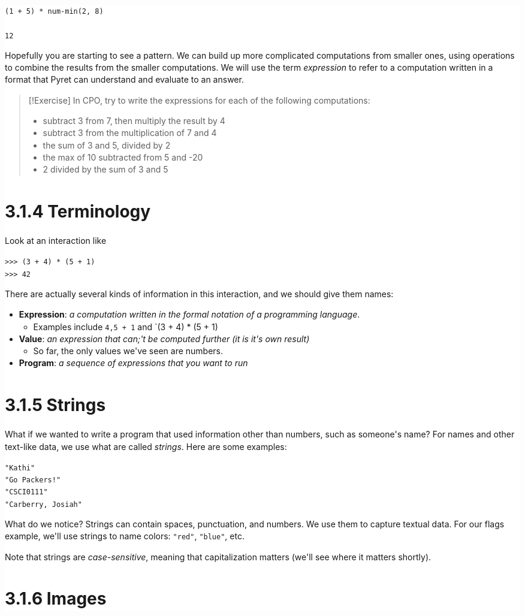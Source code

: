```
(1 + 5) * num-min(2, 8)

12
```

Hopefully you are starting to see a pattern. We can build up more complicated computations from smaller ones, using operations to combine the results from the smaller computations. We will use the term *expression* to refer to a computation written in a format that Pyret can understand and evaluate to an answer. 

> [!Exercise]
>  In CPO, try to write the expressions for each of the following computations:
>  - subtract 3 from 7, then multiply the result by 4 
>  - subtract 3 from the multiplication of 7 and 4 
>  - the sum of 3 and 5, divided by 2
>  - the max of 10 subtracted from 5 and -20
>  - 2 divided by the sum of 3 and 5
# 3.1.4 Terminology

Look at an interaction like 

```
>>> (3 + 4) * (5 + 1)
>>> 42
```

There are actually several kinds of information in this interaction, and we should give them names:

- **Expression**: *a computation written in the formal notation of a programming language*.
	- Examples include `4,5 + 1` and `(3 + 4) * (5 + 1)
- **Value**: *an expression that can;'t be computed further (it is it's own result)*
	- So far, the only values we've seen are numbers.
- **Program**: *a sequence of expressions that you want to run*
# 3.1.5 Strings

What if we wanted to write a program that used information other than numbers, such as someone's name? For names and other text-like data, we use what are called *strings*. Here are some examples:

```
"Kathi"
"Go Packers!"
"CSCI0111"
"Carberry, Josiah"
```

What do we notice? Strings can contain spaces, punctuation, and numbers. We use them to capture textual data. For our flags example, we'll use strings to name colors: `"red"`, `"blue"`, etc.

Note that strings are *case-sensitive*, meaning that capitalization matters (we'll see where it matters shortly).
# 3.1.6 Images
